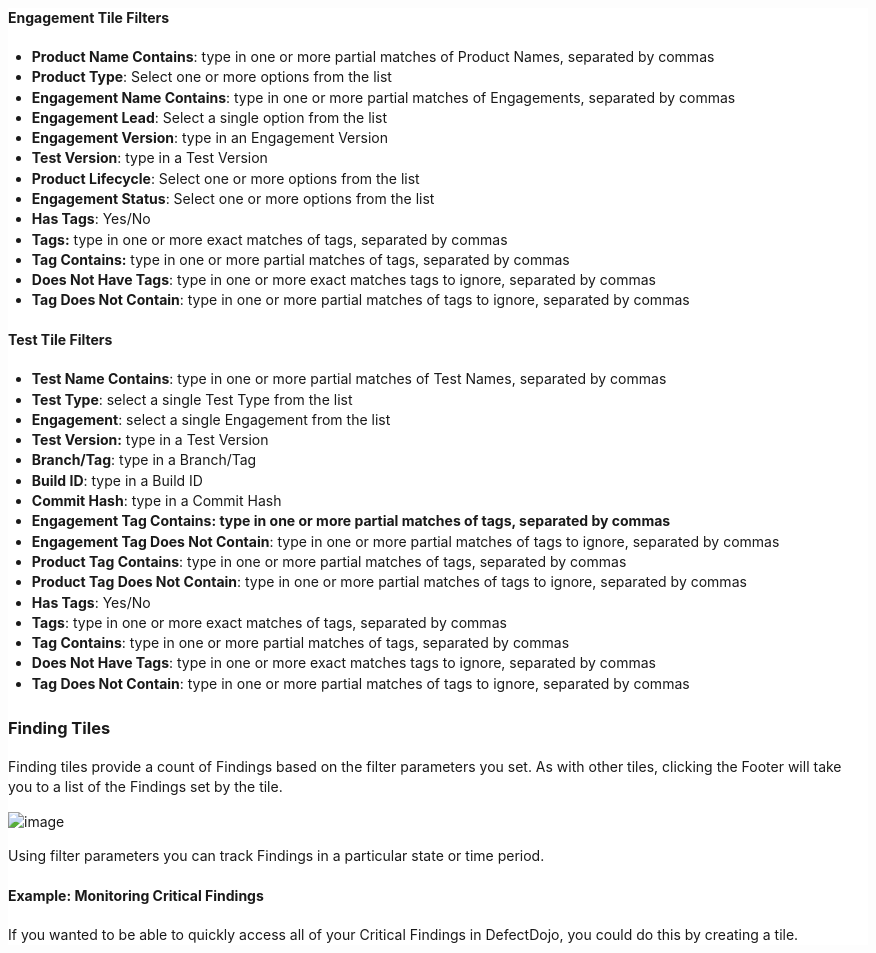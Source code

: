 #### Engagement Tile Filters

* **Product Name Contains**: type in one or more partial matches of Product Names, separated by commas
* **Product Type**: Select one or more options from the list
* **Engagement Name Contains**: type in one or more partial matches of Engagements, separated by commas
* **Engagement Lead**: Select a single option from the list
* **Engagement Version**: type in an Engagement Version
* **Test Version**: type in a Test Version
* **Product Lifecycle**: Select one or more options from the list
* **Engagement Status**: Select one or more options from the list
* **Has Tags**: Yes/No
* **Tags:** type in one or more exact matches of tags, separated by commas
* **Tag Contains:** type in one or more partial matches of tags, separated by commas
* **Does Not Have Tags**: type in one or more exact matches tags to ignore, separated by commas
* **Tag Does Not Contain**: type in one or more partial matches of tags to ignore, separated by commas

#### Test Tile Filters

* **Test Name Contains**: type in one or more partial matches of Test Names, separated by commas
* **Test Type**: select a single Test Type from the list
* **Engagement**: select a single Engagement from the list
* **Test Version:** type in a Test Version
* **Branch/Tag**: type in a Branch/Tag
* **Build ID**: type in a Build ID
* **Commit Hash**: type in a Commit Hash
* **Engagement Tag Contains: type in one or more partial matches of tags, separated by commas**
* **Engagement Tag Does Not Contain**: type in one or more partial matches of tags to ignore, separated by commas
* **Product Tag Contains**: type in one or more partial matches of tags, separated by commas
* **Product Tag Does Not Contain**: type in one or more partial matches of tags to ignore, separated by commas
* **Has Tags**: Yes/No
* **Tags**: type in one or more exact matches of tags, separated by commas
* **Tag Contains**: type in one or more partial matches of tags, separated by commas
* **Does Not Have Tags**: type in one or more exact matches tags to ignore, separated by commas
* **Tag Does Not Contain**: type in one or more partial matches of tags to ignore, separated by commas

### Finding Tiles

Finding tiles provide a count of Findings based on the filter parameters you set. As with other tiles, clicking the Footer will take you to a list of the Findings set by the tile.

![image](images/About_Custom_Dashboard_Tiles_5.png)

Using filter parameters you can track Findings in a particular state or time period.

#### Example: Monitoring Critical Findings

If you wanted to be able to quickly access all of your Critical Findings in DefectDojo, you could do this by creating a tile.
